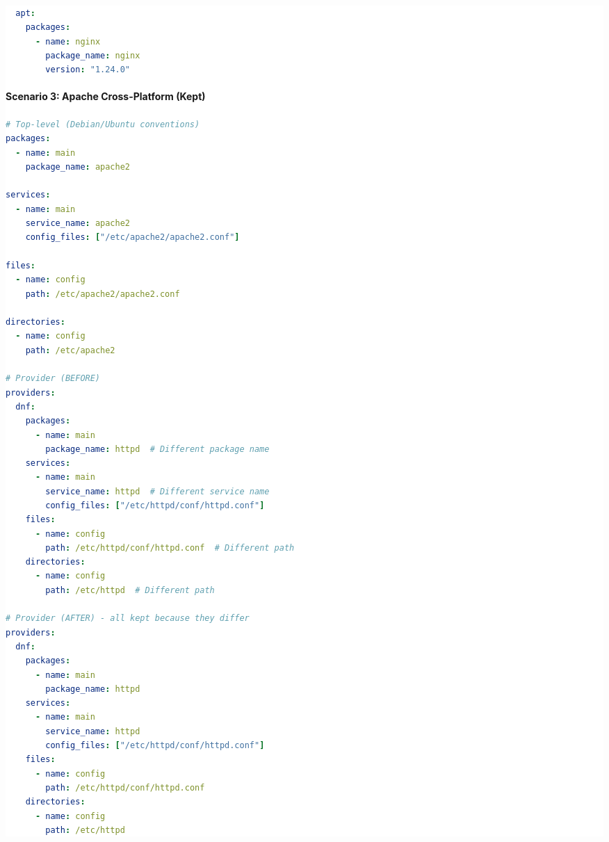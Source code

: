 ```yaml
  apt:
    packages:
      - name: nginx
        package_name: nginx
        version: "1.24.0"
```

#### Scenario 3: Apache Cross-Platform (Kept)
```yaml
# Top-level (Debian/Ubuntu conventions)
packages:
  - name: main
    package_name: apache2

services:
  - name: main
    service_name: apache2
    config_files: ["/etc/apache2/apache2.conf"]

files:
  - name: config
    path: /etc/apache2/apache2.conf

directories:
  - name: config
    path: /etc/apache2

# Provider (BEFORE)
providers:
  dnf:
    packages:
      - name: main
        package_name: httpd  # Different package name
    services:
      - name: main
        service_name: httpd  # Different service name
        config_files: ["/etc/httpd/conf/httpd.conf"]
    files:
      - name: config
        path: /etc/httpd/conf/httpd.conf  # Different path
    directories:
      - name: config
        path: /etc/httpd  # Different path

# Provider (AFTER) - all kept because they differ
providers:
  dnf:
    packages:
      - name: main
        package_name: httpd
    services:
      - name: main
        service_name: httpd
        config_files: ["/etc/httpd/conf/httpd.conf"]
    files:
      - name: config
        path: /etc/httpd/conf/httpd.conf
    directories:
      - name: config
        path: /etc/httpd
```
